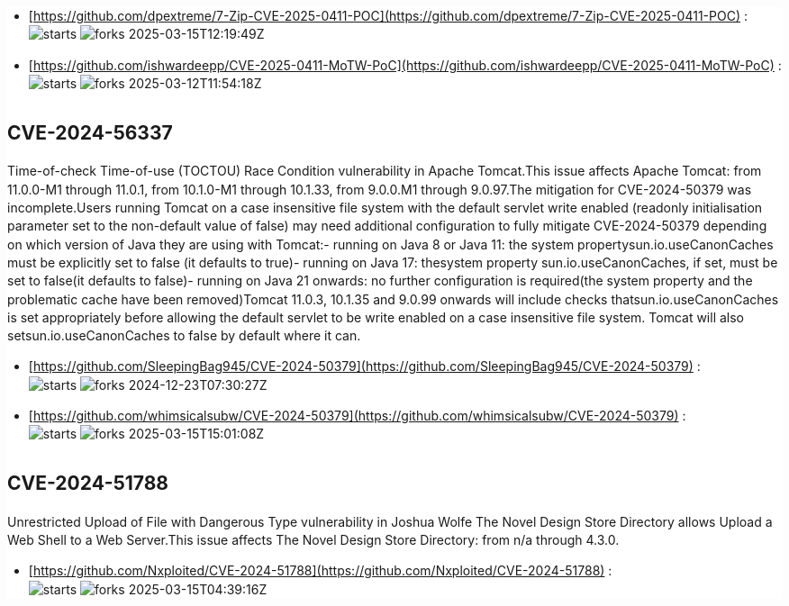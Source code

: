 - [https://github.com/dpextreme/7-Zip-CVE-2025-0411-POC](https://github.com/dpextreme/7-Zip-CVE-2025-0411-POC) :  
![starts](https://img.shields.io/github/stars/dpextreme/7-Zip-CVE-2025-0411-POC.svg) 
![forks](https://img.shields.io/github/forks/dpextreme/7-Zip-CVE-2025-0411-POC.svg) 
2025-03-15T12:19:49Z

- [https://github.com/ishwardeepp/CVE-2025-0411-MoTW-PoC](https://github.com/ishwardeepp/CVE-2025-0411-MoTW-PoC) :  
![starts](https://img.shields.io/github/stars/ishwardeepp/CVE-2025-0411-MoTW-PoC.svg) 
![forks](https://img.shields.io/github/forks/ishwardeepp/CVE-2025-0411-MoTW-PoC.svg) 
2025-03-12T11:54:18Z

## CVE-2024-56337
 Time-of-check Time-of-use (TOCTOU) Race Condition vulnerability in Apache Tomcat.This issue affects Apache Tomcat: from 11.0.0-M1 through 11.0.1, from 10.1.0-M1 through 10.1.33, from 9.0.0.M1 through 9.0.97.The mitigation for CVE-2024-50379 was incomplete.Users running Tomcat on a case insensitive file system with the default servlet write enabled (readonly initialisation parameter set to the non-default value of false) may need additional configuration to fully mitigate CVE-2024-50379 depending on which version of Java they are using with Tomcat:- running on Java 8 or Java 11: the system propertysun.io.useCanonCaches must be explicitly set to false (it defaults to true)- running on Java 17: thesystem property sun.io.useCanonCaches, if set, must be set to false(it defaults to false)- running on Java 21 onwards: no further configuration is required(the system property and the problematic cache have been removed)Tomcat 11.0.3, 10.1.35 and 9.0.99 onwards will include checks thatsun.io.useCanonCaches is set appropriately before allowing the default servlet to be write enabled on a case insensitive file system. Tomcat will also setsun.io.useCanonCaches to false by default where it can.

- [https://github.com/SleepingBag945/CVE-2024-50379](https://github.com/SleepingBag945/CVE-2024-50379) :  
![starts](https://img.shields.io/github/stars/SleepingBag945/CVE-2024-50379.svg) 
![forks](https://img.shields.io/github/forks/SleepingBag945/CVE-2024-50379.svg) 
2024-12-23T07:30:27Z

- [https://github.com/whimsicalsubw/CVE-2024-50379](https://github.com/whimsicalsubw/CVE-2024-50379) :  
![starts](https://img.shields.io/github/stars/whimsicalsubw/CVE-2024-50379.svg) 
![forks](https://img.shields.io/github/forks/whimsicalsubw/CVE-2024-50379.svg) 
2025-03-15T15:01:08Z

## CVE-2024-51788
 Unrestricted Upload of File with Dangerous Type vulnerability in Joshua Wolfe The Novel Design Store Directory allows Upload a Web Shell to a Web Server.This issue affects The Novel Design Store Directory: from n/a through 4.3.0.

- [https://github.com/Nxploited/CVE-2024-51788](https://github.com/Nxploited/CVE-2024-51788) :  
![starts](https://img.shields.io/github/stars/Nxploited/CVE-2024-51788.svg) 
![forks](https://img.shields.io/github/forks/Nxploited/CVE-2024-51788.svg) 
2025-03-15T04:39:16Z
